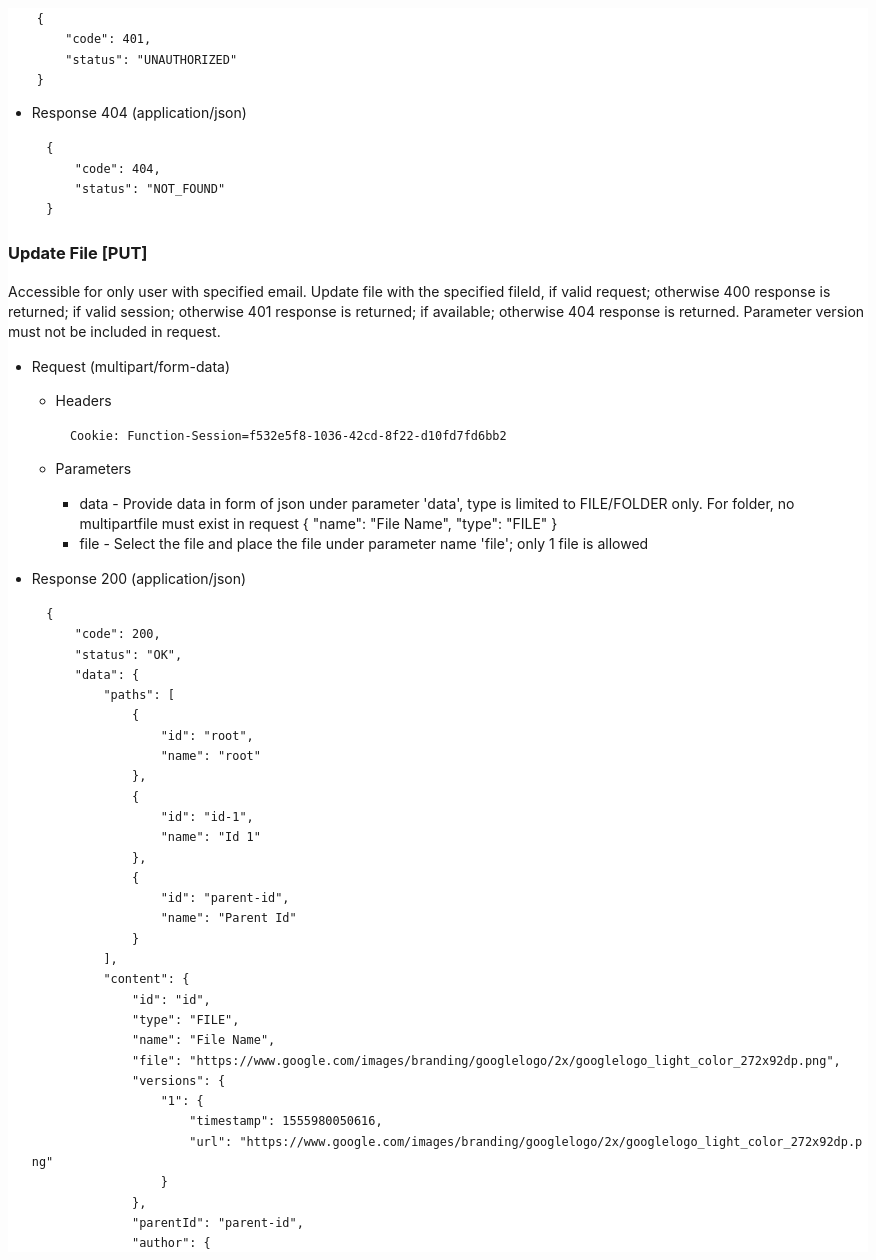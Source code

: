         {
            "code": 401,
            "status": "UNAUTHORIZED"
        }
        
+ Response 404 (application/json)

        {
            "code": 404,
            "status": "NOT_FOUND"
        }

### Update File [PUT]

Accessible for only user with specified email. Update file with the specified fileId, if valid request; otherwise 400 response is returned; if valid session; otherwise 401 
response is returned; if available; otherwise 404 response is returned. Parameter version must not be included in request.

+ Request (multipart/form-data)

    + Headers
    
            Cookie: Function-Session=f532e5f8-1036-42cd-8f22-d10fd7fd6bb2
    
    + Parameters
        + data - Provide data in form of json under parameter 'data', type is limited to FILE/FOLDER only. For folder, no multipartfile must exist in request
            {
                "name": "File Name",
                "type": "FILE"
            }
        + file - Select the file and place the file under parameter name 'file'; only 1 file is allowed

+ Response 200 (application/json)

        {
            "code": 200,
            "status": "OK",
            "data": {
                "paths": [
                    {
                        "id": "root",
                        "name": "root"
                    },
                    {
                        "id": "id-1",
                        "name": "Id 1"
                    },
                    {
                        "id": "parent-id",
                        "name": "Parent Id"
                    }
                ],
                "content": {
                    "id": "id",
                    "type": "FILE",
                    "name": "File Name",
                    "file": "https://www.google.com/images/branding/googlelogo/2x/googlelogo_light_color_272x92dp.png",
                    "versions": {
                        "1": {
                            "timestamp": 1555980050616,
                            "url": "https://www.google.com/images/branding/googlelogo/2x/googlelogo_light_color_272x92dp.png"
                        }
                    },
                    "parentId": "parent-id",
                    "author": {